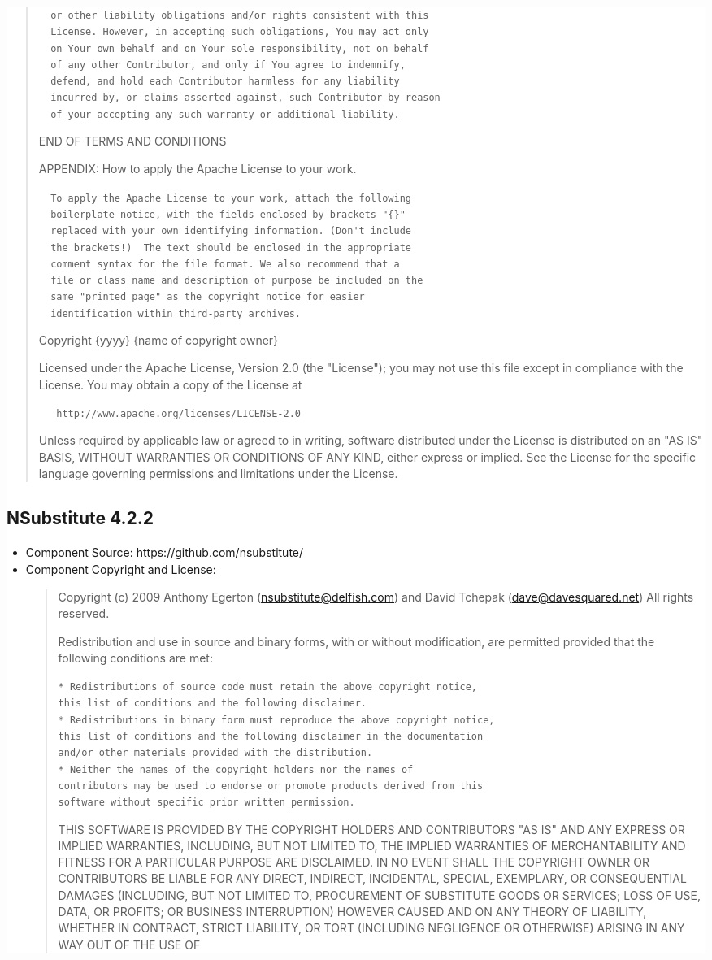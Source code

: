   >       or other liability obligations and/or rights consistent with this
  >       License. However, in accepting such obligations, You may act only
  >       on Your own behalf and on Your sole responsibility, not on behalf
  >       of any other Contributor, and only if You agree to indemnify,
  >       defend, and hold each Contributor harmless for any liability
  >       incurred by, or claims asserted against, such Contributor by reason
  >       of your accepting any such warranty or additional liability.
  > 
  >    END OF TERMS AND CONDITIONS
  > 
  >    APPENDIX: How to apply the Apache License to your work.
  > 
  >       To apply the Apache License to your work, attach the following
  >       boilerplate notice, with the fields enclosed by brackets "{}"
  >       replaced with your own identifying information. (Don't include
  >       the brackets!)  The text should be enclosed in the appropriate
  >       comment syntax for the file format. We also recommend that a
  >       file or class name and description of purpose be included on the
  >       same "printed page" as the copyright notice for easier
  >       identification within third-party archives.
  > 
  >    Copyright {yyyy} {name of copyright owner}
  > 
  >    Licensed under the Apache License, Version 2.0 (the "License");
  >    you may not use this file except in compliance with the License.
  >    You may obtain a copy of the License at
  > 
  >        http://www.apache.org/licenses/LICENSE-2.0
  > 
  >    Unless required by applicable law or agreed to in writing, software
  >    distributed under the License is distributed on an "AS IS" BASIS,
  >    WITHOUT WARRANTIES OR CONDITIONS OF ANY KIND, either express or implied.
  >    See the License for the specific language governing permissions and
  >    limitations under the License.
  
## NSubstitute 4.2.2
* Component Source:   https://github.com/nsubstitute/
* Component Copyright and License:  
  > Copyright (c) 2009 Anthony Egerton (nsubstitute@delfish.com) and David Tchepak (dave@davesquared.net)
  > All rights reserved.
  >  
  > Redistribution and use in source and binary forms, with or without modification,
  > are permitted provided that the following conditions are met:
  >  
  >     * Redistributions of source code must retain the above copyright notice,
  >     this list of conditions and the following disclaimer.
  >     * Redistributions in binary form must reproduce the above copyright notice,
  >     this list of conditions and the following disclaimer in the documentation
  >     and/or other materials provided with the distribution.
  >     * Neither the names of the copyright holders nor the names of 
  >     contributors may be used to endorse or promote products derived from this
  >     software without specific prior written permission.
  >  
  > THIS SOFTWARE IS PROVIDED BY THE COPYRIGHT HOLDERS AND CONTRIBUTORS "AS IS" AND
  > ANY EXPRESS OR IMPLIED WARRANTIES, INCLUDING, BUT NOT LIMITED TO, THE IMPLIED
  > WARRANTIES OF MERCHANTABILITY AND FITNESS FOR A PARTICULAR PURPOSE ARE
  > DISCLAIMED. IN NO EVENT SHALL THE COPYRIGHT OWNER OR CONTRIBUTORS BE LIABLE
  > FOR ANY DIRECT, INDIRECT, INCIDENTAL, SPECIAL, EXEMPLARY, OR CONSEQUENTIAL
  > DAMAGES (INCLUDING, BUT NOT LIMITED TO, PROCUREMENT OF SUBSTITUTE GOODS OR
  > SERVICES; LOSS OF USE, DATA, OR PROFITS; OR BUSINESS INTERRUPTION) HOWEVER
  > CAUSED AND ON ANY THEORY OF LIABILITY, WHETHER IN CONTRACT, STRICT LIABILITY,
  > OR TORT (INCLUDING NEGLIGENCE OR OTHERWISE) ARISING IN ANY WAY OUT OF THE USE OF